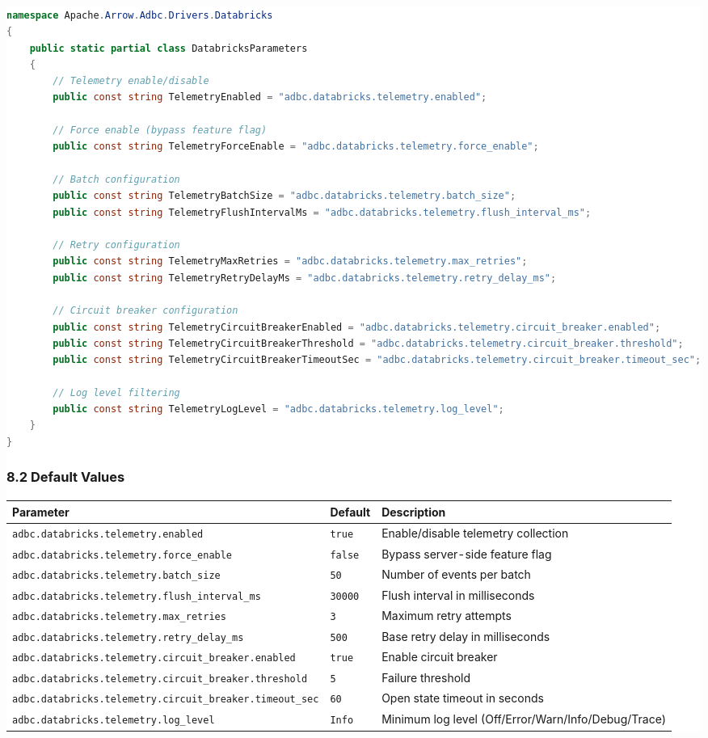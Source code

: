 ```csharp
namespace Apache.Arrow.Adbc.Drivers.Databricks
{
    public static partial class DatabricksParameters
    {
        // Telemetry enable/disable
        public const string TelemetryEnabled = "adbc.databricks.telemetry.enabled";

        // Force enable (bypass feature flag)
        public const string TelemetryForceEnable = "adbc.databricks.telemetry.force_enable";

        // Batch configuration
        public const string TelemetryBatchSize = "adbc.databricks.telemetry.batch_size";
        public const string TelemetryFlushIntervalMs = "adbc.databricks.telemetry.flush_interval_ms";

        // Retry configuration
        public const string TelemetryMaxRetries = "adbc.databricks.telemetry.max_retries";
        public const string TelemetryRetryDelayMs = "adbc.databricks.telemetry.retry_delay_ms";

        // Circuit breaker configuration
        public const string TelemetryCircuitBreakerEnabled = "adbc.databricks.telemetry.circuit_breaker.enabled";
        public const string TelemetryCircuitBreakerThreshold = "adbc.databricks.telemetry.circuit_breaker.threshold";
        public const string TelemetryCircuitBreakerTimeoutSec = "adbc.databricks.telemetry.circuit_breaker.timeout_sec";

        // Log level filtering
        public const string TelemetryLogLevel = "adbc.databricks.telemetry.log_level";
    }
}
```

### 8.2 Default Values

| Parameter | Default | Description |
|:---|:---|:---|
| `adbc.databricks.telemetry.enabled` | `true` | Enable/disable telemetry collection |
| `adbc.databricks.telemetry.force_enable` | `false` | Bypass server-side feature flag |
| `adbc.databricks.telemetry.batch_size` | `50` | Number of events per batch |
| `adbc.databricks.telemetry.flush_interval_ms` | `30000` | Flush interval in milliseconds |
| `adbc.databricks.telemetry.max_retries` | `3` | Maximum retry attempts |
| `adbc.databricks.telemetry.retry_delay_ms` | `500` | Base retry delay in milliseconds |
| `adbc.databricks.telemetry.circuit_breaker.enabled` | `true` | Enable circuit breaker |
| `adbc.databricks.telemetry.circuit_breaker.threshold` | `5` | Failure threshold |
| `adbc.databricks.telemetry.circuit_breaker.timeout_sec` | `60` | Open state timeout in seconds |
| `adbc.databricks.telemetry.log_level` | `Info` | Minimum log level (Off/Error/Warn/Info/Debug/Trace) |
